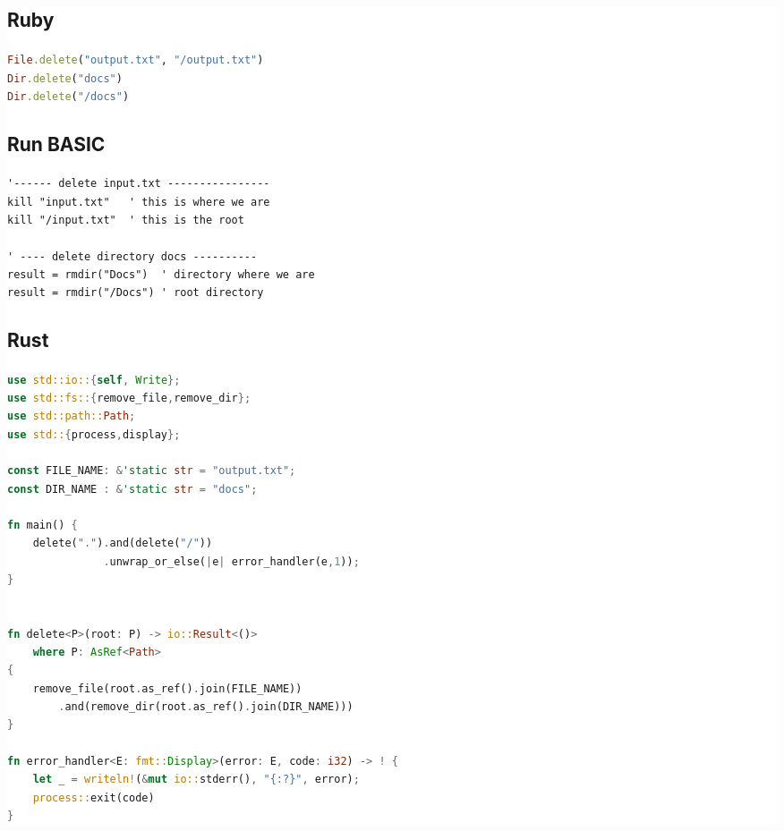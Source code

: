 

## Ruby



```ruby
File.delete("output.txt", "/output.txt")
Dir.delete("docs")
Dir.delete("/docs")
```



## Run BASIC


```runbasic
'------ delete input.txt ----------------
kill "input.txt"   ' this is where we are
kill "/input.txt"  ' this is the root

' ---- delete directory docs ----------
result = rmdir("Docs")  ' directory where we are
result = rmdir("/Docs") ' root directory
```



## Rust


```rust
use std::io::{self, Write};
use std::fs::{remove_file,remove_dir};
use std::path::Path;
use std::{process,display};

const FILE_NAME: &'static str = "output.txt";
const DIR_NAME : &'static str = "docs";

fn main() {
    delete(".").and(delete("/"))
               .unwrap_or_else(|e| error_handler(e,1));
}


fn delete<P>(root: P) -> io::Result<()>
    where P: AsRef<Path>
{
    remove_file(root.as_ref().join(FILE_NAME))
        .and(remove_dir(root.as_ref().join(DIR_NAME)))
}

fn error_handler<E: fmt::Display>(error: E, code: i32) -> ! {
    let _ = writeln!(&mut io::stderr(), "{:?}", error);
    process::exit(code)
}
```

